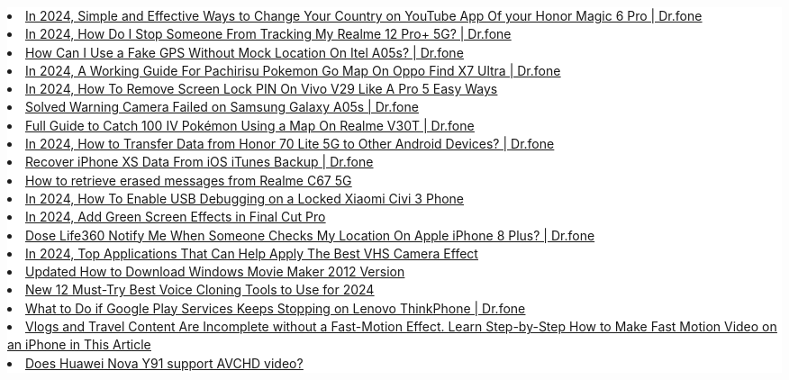 <li><a href="https://location-social.techidaily.com/in-2024-simple-and-effective-ways-to-change-your-country-on-youtube-app-of-your-honor-magic-6-pro-drfone-by-drfone-virtual-android/"><u>In 2024, Simple and Effective Ways to Change Your Country on YouTube App Of your Honor Magic 6 Pro | Dr.fone</u></a></li>
<li><a href="https://android-location-track.techidaily.com/in-2024-how-do-i-stop-someone-from-tracking-my-realme-12-proplus-5g-drfone-by-drfone-virtual-android/"><u>In 2024, How Do I Stop Someone From Tracking My Realme 12 Pro+ 5G? | Dr.fone</u></a></li>
<li><a href="https://fake-location.techidaily.com/how-can-i-use-a-fake-gps-without-mock-location-on-itel-a05s-drfone-by-drfone-virtual-android/"><u>How Can I Use a Fake GPS Without Mock Location On Itel A05s? | Dr.fone</u></a></li>
<li><a href="https://android-pokemon-go.techidaily.com/in-2024-a-working-guide-for-pachirisu-pokemon-go-map-on-oppo-find-x7-ultra-drfone-by-drfone-virtual-android/"><u>In 2024, A Working Guide For Pachirisu Pokemon Go Map On Oppo Find X7 Ultra | Dr.fone</u></a></li>
<li><a href="https://android-unlock.techidaily.com/in-2024-how-to-remove-screen-lock-pin-on-vivo-v29-like-a-pro-5-easy-ways-by-drfone-android/"><u>In 2024, How To Remove Screen Lock PIN On Vivo V29 Like A Pro 5 Easy Ways</u></a></li>
<li><a href="https://fix-guide.techidaily.com/solved-warning-camera-failed-on-samsung-galaxy-a05s-drfone-by-drfone-fix-android-problems-fix-android-problems/"><u>Solved Warning Camera Failed on Samsung Galaxy A05s | Dr.fone</u></a></li>
<li><a href="https://pokemon-go-android.techidaily.com/full-guide-to-catch-100-iv-pokemon-using-a-map-on-realme-v30t-drfone-by-drfone-virtual-android/"><u>Full Guide to Catch 100 IV Pokémon Using a Map On Realme V30T | Dr.fone</u></a></li>
<li><a href="https://android-transfer.techidaily.com/in-2024-how-to-transfer-data-from-honor-70-lite-5g-to-other-android-devices-drfone-by-drfone-transfer-from-android-transfer-from-android/"><u>In 2024, How to Transfer Data from Honor 70 Lite 5G to Other Android Devices? | Dr.fone</u></a></li>
<li><a href="https://review-topics.techidaily.com/recover-iphone-xs-data-from-ios-itunes-backup-drfone-by-drfone-ios-data-recovery-ios-data-recovery/"><u>Recover iPhone XS Data From iOS iTunes Backup | Dr.fone</u></a></li>
<li><a href="https://blog-min.techidaily.com/how-to-retrieve-erased-messages-from-realme-c67-5g-by-fonelab-android-recover-messages/"><u>How to retrieve erased messages from Realme C67 5G</u></a></li>
<li><a href="https://unlock-android.techidaily.com/in-2024-how-to-enable-usb-debugging-on-a-locked-xiaomi-civi-3-phone-by-drfone-android/"><u>In 2024, How To Enable USB Debugging on a Locked Xiaomi Civi 3 Phone</u></a></li>
<li><a href="https://ai-editing-video.techidaily.com/in-2024-add-green-screen-effects-in-final-cut-pro/"><u>In 2024, Add Green Screen Effects in Final Cut Pro</u></a></li>
<li><a href="https://fake-location.techidaily.com/dose-life360-notify-me-when-someone-checks-my-location-on-apple-iphone-8-plus-drfone-by-drfone-virtual-ios/"><u>Dose Life360 Notify Me When Someone Checks My Location On Apple iPhone 8 Plus? | Dr.fone</u></a></li>
<li><a href="https://ai-video-editing.techidaily.com/in-2024-top-applications-that-can-help-apply-the-best-vhs-camera-effect/"><u>In 2024, Top Applications That Can Help Apply The Best VHS Camera Effect</u></a></li>
<li><a href="https://ai-editing-video.techidaily.com/updated-how-to-download-windows-movie-maker-2012-version/"><u>Updated How to Download Windows Movie Maker 2012 Version</u></a></li>
<li><a href="https://ai-voice-clone.techidaily.com/new-12-must-try-best-voice-cloning-tools-to-use-for-2024/"><u>New 12 Must-Try Best Voice Cloning Tools to Use for 2024</u></a></li>
<li><a href="https://howto.techidaily.com/what-to-do-if-google-play-services-keeps-stopping-on-lenovo-thinkphone-drfone-by-drfone-fix-android-problems-fix-android-problems/"><u>What to Do if Google Play Services Keeps Stopping on Lenovo ThinkPhone | Dr.fone</u></a></li>
<li><a href="https://ai-video-editing.techidaily.com/vlogs-and-travel-content-are-incomplete-without-a-fast-motion-effect-learn-step-by-step-how-to-make-fast-motion-video-on-an-iphone-in-this-article/"><u>Vlogs and Travel Content Are Incomplete without a Fast-Motion Effect. Learn Step-by-Step How to Make Fast Motion Video on an iPhone in This Article</u></a></li>
<li><a href="https://phone-solutions.techidaily.com/does-huawei-nova-y91-support-avchd-video-by-aiseesoft-video-converter-play-mts-on-android/"><u>Does Huawei Nova Y91 support AVCHD video?</u></a></li>
</ul></div>

